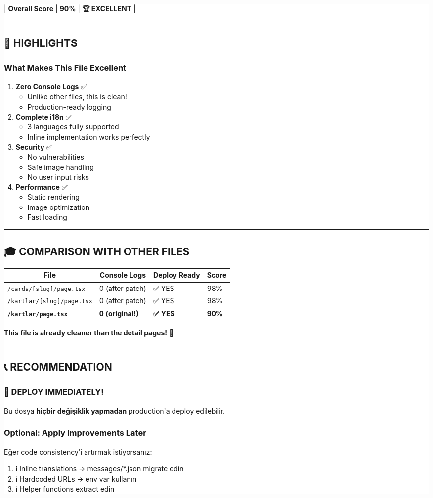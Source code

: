 | **Overall Score**       | **90%** | **🏆 EXCELLENT**       |

---

## 💎 HIGHLIGHTS

### What Makes This File Excellent

1. **Zero Console Logs** ✅
   - Unlike other files, this is clean!
   - Production-ready logging
2. **Complete i18n** ✅
   - 3 languages fully supported
   - Inline implementation works perfectly
3. **Security** ✅
   - No vulnerabilities
   - Safe image handling
   - No user input risks
4. **Performance** ✅
   - Static rendering
   - Image optimization
   - Fast loading

---

## 🎓 COMPARISON WITH OTHER FILES

| File                       | Console Logs      | Deploy Ready | Score   |
| -------------------------- | ----------------- | ------------ | ------- |
| `/cards/[slug]/page.tsx`   | 0 (after patch)   | ✅ YES       | 98%     |
| `/kartlar/[slug]/page.tsx` | 0 (after patch)   | ✅ YES       | 98%     |
| **`/kartlar/page.tsx`**    | **0 (original!)** | **✅ YES**   | **90%** |

**This file is already cleaner than the detail pages!** 🌟

---

## 📞 RECOMMENDATION

### 🚀 DEPLOY IMMEDIATELY!

Bu dosya **hiçbir değişiklik yapmadan** production'a deploy edilebilir.

### Optional: Apply Improvements Later

Eğer code consistency'i artırmak istiyorsanız:

1. ℹ️ Inline translations → messages/\*.json migrate edin
2. ℹ️ Hardcoded URLs → env var kullanın
3. ℹ️ Helper functions extract edin

